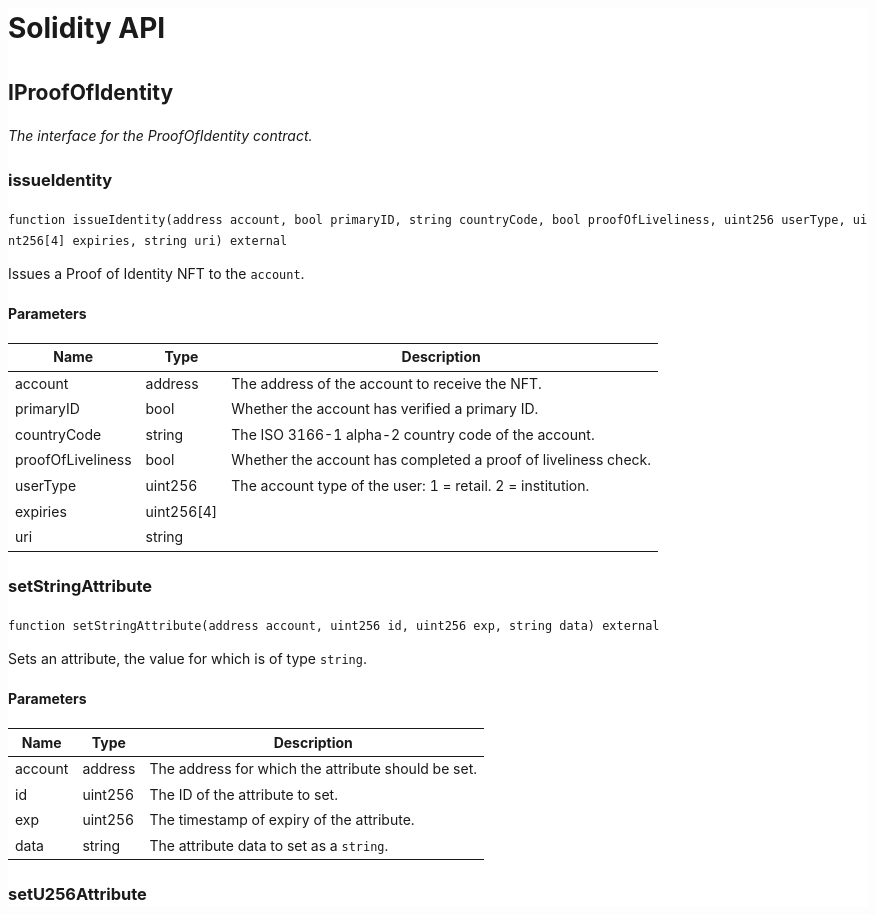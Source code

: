 # Solidity API

## IProofOfIdentity

_The interface for the ProofOfIdentity contract._

### issueIdentity

```solidity
function issueIdentity(address account, bool primaryID, string countryCode, bool proofOfLiveliness, uint256 userType, uint256[4] expiries, string uri) external
```

Issues a Proof of Identity NFT to the `account`.

#### Parameters

| Name | Type | Description |
| ---- | ---- | ----------- |
| account | address | The address of the account to receive the NFT. |
| primaryID | bool | Whether the account has verified a primary ID. |
| countryCode | string | The ISO 3166-1 alpha-2 country code of the account. |
| proofOfLiveliness | bool | Whether the account has completed a proof of liveliness check. |
| userType | uint256 | The account type of the user: 1 = retail. 2 = institution. |
| expiries | uint256[4] |  |
| uri | string |  |

### setStringAttribute

```solidity
function setStringAttribute(address account, uint256 id, uint256 exp, string data) external
```

Sets an attribute, the value for which is of type `string`.

#### Parameters

| Name | Type | Description |
| ---- | ---- | ----------- |
| account | address | The address for which the attribute should be set. |
| id | uint256 | The ID of the attribute to set. |
| exp | uint256 | The timestamp of expiry of the attribute. |
| data | string | The attribute data to set as a `string`. |

### setU256Attribute
